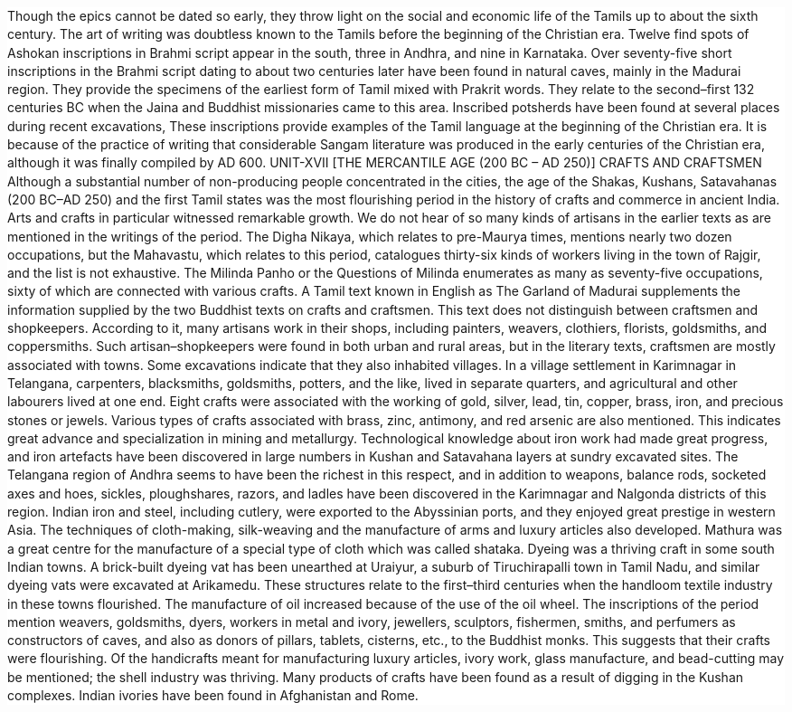Though the epics cannot be dated so early, they throw light on the social and economic life of the Tamils up to about the sixth century. The art of writing was doubtless known to the Tamils before the beginning of the Christian era. Twelve find spots of Ashokan inscriptions in Brahmi script appear in the south, three in Andhra, and nine in Karnataka. Over seventy-five short inscriptions in the Brahmi script dating to about two centuries later have been found in natural caves, mainly in the Madurai region. They provide the specimens of the earliest form of Tamil mixed with Prakrit words. They relate to the second–first 132
centuries BC when the Jaina and Buddhist missionaries came to this area. Inscribed potsherds have been found at several places during recent excavations, These inscriptions provide examples of the Tamil language at the beginning of the Christian era. It is because of the practice of writing that considerable Sangam literature was produced in the early centuries of the Christian era, although it was finally compiled by AD 600. 
UNIT-XVII 
[THE MERCANTILE AGE
(200 BC – AD 250)]
CRAFTS AND CRAFTSMEN
Although a substantial number of non-producing people concentrated in the cities, the age of the Shakas, Kushans, Satavahanas (200 BC–AD 250) and the first Tamil states was the most flourishing period in the history of crafts and commerce in ancient India. Arts and crafts in particular witnessed remarkable growth. We do not hear of so many kinds of artisans in the earlier texts as are mentioned in the writings of the period. The Digha Nikaya, which relates to pre-Maurya times, mentions nearly two dozen occupations, but the Mahavastu, which relates to this period, catalogues thirty-six kinds of workers living in the town of Rajgir, and the list is not exhaustive. The Milinda Panho or the Questions of Milinda enumerates as many as seventy-five occupations, sixty of which are connected with various crafts. A Tamil text known in English as The Garland of Madurai supplements the information supplied by the two Buddhist texts on crafts and craftsmen. This text does not distinguish between craftsmen and shopkeepers. According to it, many artisans work in their shops, including painters, weavers, clothiers, florists, goldsmiths, and coppersmiths. Such artisan–shopkeepers were found in both urban and rural areas, but in the literary texts, craftsmen are mostly associated with towns. Some excavations indicate that they also inhabited villages. 
In a village settlement in Karimnagar in Telangana, carpenters, blacksmiths, goldsmiths, potters, and the like, lived in separate quarters, and agricultural and other labourers lived at one end. 
Eight crafts were associated with the working of gold, silver, lead, tin, copper, brass, iron, and precious stones or jewels. Various types of crafts associated with brass, zinc, antimony, and red arsenic are also mentioned. This indicates great advance and specialization in mining and metallurgy. 
Technological knowledge about iron work had made great progress, and iron artefacts have been discovered in large numbers in Kushan and Satavahana layers at sundry excavated sites. The Telangana region of Andhra seems to have been the richest in this respect, and in addition to weapons, balance rods, socketed axes and hoes, sickles, ploughshares, razors, and ladles have been discovered in the Karimnagar and Nalgonda districts of this region. Indian iron and steel, including cutlery, were exported to the Abyssinian ports, and they enjoyed great prestige in western Asia. 
The techniques of cloth-making, silk-weaving and the manufacture of arms and luxury articles also developed. Mathura was a great centre for the manufacture of a special type of cloth which was called shataka. 
Dyeing was a thriving craft in some south Indian towns. A brick-built dyeing vat has been unearthed at Uraiyur, a suburb of Tiruchirapalli town in Tamil Nadu, and similar dyeing vats were excavated at Arikamedu. These structures relate to the first–third centuries when the handloom textile industry in these towns flourished. 
The manufacture of oil increased because of the use of the oil wheel. The inscriptions of the period mention weavers, goldsmiths, dyers, workers in metal and ivory, jewellers, sculptors, fishermen, smiths, and perfumers as constructors of caves, and also as donors of pillars, tablets, cisterns, etc., to the Buddhist monks. This suggests that their crafts were flourishing. 
Of the handicrafts meant for manufacturing luxury articles, ivory work, glass manufacture, and bead-cutting may be mentioned; the shell industry was thriving. Many products of crafts have been found as a result of digging in the Kushan complexes. Indian ivories have been found in Afghanistan and Rome. 